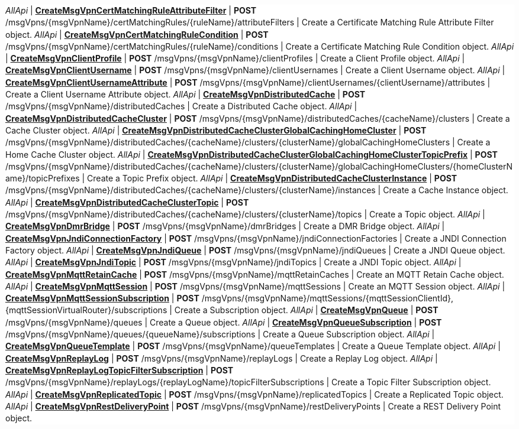 *AllApi* | [**CreateMsgVpnCertMatchingRuleAttributeFilter**](docs/AllApi.md#createmsgvpncertmatchingruleattributefilter) | **POST** /msgVpns/{msgVpnName}/certMatchingRules/{ruleName}/attributeFilters | Create a Certificate Matching Rule Attribute Filter object.
*AllApi* | [**CreateMsgVpnCertMatchingRuleCondition**](docs/AllApi.md#createmsgvpncertmatchingrulecondition) | **POST** /msgVpns/{msgVpnName}/certMatchingRules/{ruleName}/conditions | Create a Certificate Matching Rule Condition object.
*AllApi* | [**CreateMsgVpnClientProfile**](docs/AllApi.md#createmsgvpnclientprofile) | **POST** /msgVpns/{msgVpnName}/clientProfiles | Create a Client Profile object.
*AllApi* | [**CreateMsgVpnClientUsername**](docs/AllApi.md#createmsgvpnclientusername) | **POST** /msgVpns/{msgVpnName}/clientUsernames | Create a Client Username object.
*AllApi* | [**CreateMsgVpnClientUsernameAttribute**](docs/AllApi.md#createmsgvpnclientusernameattribute) | **POST** /msgVpns/{msgVpnName}/clientUsernames/{clientUsername}/attributes | Create a Client Username Attribute object.
*AllApi* | [**CreateMsgVpnDistributedCache**](docs/AllApi.md#createmsgvpndistributedcache) | **POST** /msgVpns/{msgVpnName}/distributedCaches | Create a Distributed Cache object.
*AllApi* | [**CreateMsgVpnDistributedCacheCluster**](docs/AllApi.md#createmsgvpndistributedcachecluster) | **POST** /msgVpns/{msgVpnName}/distributedCaches/{cacheName}/clusters | Create a Cache Cluster object.
*AllApi* | [**CreateMsgVpnDistributedCacheClusterGlobalCachingHomeCluster**](docs/AllApi.md#createmsgvpndistributedcacheclusterglobalcachinghomecluster) | **POST** /msgVpns/{msgVpnName}/distributedCaches/{cacheName}/clusters/{clusterName}/globalCachingHomeClusters | Create a Home Cache Cluster object.
*AllApi* | [**CreateMsgVpnDistributedCacheClusterGlobalCachingHomeClusterTopicPrefix**](docs/AllApi.md#createmsgvpndistributedcacheclusterglobalcachinghomeclustertopicprefix) | **POST** /msgVpns/{msgVpnName}/distributedCaches/{cacheName}/clusters/{clusterName}/globalCachingHomeClusters/{homeClusterName}/topicPrefixes | Create a Topic Prefix object.
*AllApi* | [**CreateMsgVpnDistributedCacheClusterInstance**](docs/AllApi.md#createmsgvpndistributedcacheclusterinstance) | **POST** /msgVpns/{msgVpnName}/distributedCaches/{cacheName}/clusters/{clusterName}/instances | Create a Cache Instance object.
*AllApi* | [**CreateMsgVpnDistributedCacheClusterTopic**](docs/AllApi.md#createmsgvpndistributedcacheclustertopic) | **POST** /msgVpns/{msgVpnName}/distributedCaches/{cacheName}/clusters/{clusterName}/topics | Create a Topic object.
*AllApi* | [**CreateMsgVpnDmrBridge**](docs/AllApi.md#createmsgvpndmrbridge) | **POST** /msgVpns/{msgVpnName}/dmrBridges | Create a DMR Bridge object.
*AllApi* | [**CreateMsgVpnJndiConnectionFactory**](docs/AllApi.md#createmsgvpnjndiconnectionfactory) | **POST** /msgVpns/{msgVpnName}/jndiConnectionFactories | Create a JNDI Connection Factory object.
*AllApi* | [**CreateMsgVpnJndiQueue**](docs/AllApi.md#createmsgvpnjndiqueue) | **POST** /msgVpns/{msgVpnName}/jndiQueues | Create a JNDI Queue object.
*AllApi* | [**CreateMsgVpnJndiTopic**](docs/AllApi.md#createmsgvpnjnditopic) | **POST** /msgVpns/{msgVpnName}/jndiTopics | Create a JNDI Topic object.
*AllApi* | [**CreateMsgVpnMqttRetainCache**](docs/AllApi.md#createmsgvpnmqttretaincache) | **POST** /msgVpns/{msgVpnName}/mqttRetainCaches | Create an MQTT Retain Cache object.
*AllApi* | [**CreateMsgVpnMqttSession**](docs/AllApi.md#createmsgvpnmqttsession) | **POST** /msgVpns/{msgVpnName}/mqttSessions | Create an MQTT Session object.
*AllApi* | [**CreateMsgVpnMqttSessionSubscription**](docs/AllApi.md#createmsgvpnmqttsessionsubscription) | **POST** /msgVpns/{msgVpnName}/mqttSessions/{mqttSessionClientId},{mqttSessionVirtualRouter}/subscriptions | Create a Subscription object.
*AllApi* | [**CreateMsgVpnQueue**](docs/AllApi.md#createmsgvpnqueue) | **POST** /msgVpns/{msgVpnName}/queues | Create a Queue object.
*AllApi* | [**CreateMsgVpnQueueSubscription**](docs/AllApi.md#createmsgvpnqueuesubscription) | **POST** /msgVpns/{msgVpnName}/queues/{queueName}/subscriptions | Create a Queue Subscription object.
*AllApi* | [**CreateMsgVpnQueueTemplate**](docs/AllApi.md#createmsgvpnqueuetemplate) | **POST** /msgVpns/{msgVpnName}/queueTemplates | Create a Queue Template object.
*AllApi* | [**CreateMsgVpnReplayLog**](docs/AllApi.md#createmsgvpnreplaylog) | **POST** /msgVpns/{msgVpnName}/replayLogs | Create a Replay Log object.
*AllApi* | [**CreateMsgVpnReplayLogTopicFilterSubscription**](docs/AllApi.md#createmsgvpnreplaylogtopicfiltersubscription) | **POST** /msgVpns/{msgVpnName}/replayLogs/{replayLogName}/topicFilterSubscriptions | Create a Topic Filter Subscription object.
*AllApi* | [**CreateMsgVpnReplicatedTopic**](docs/AllApi.md#createmsgvpnreplicatedtopic) | **POST** /msgVpns/{msgVpnName}/replicatedTopics | Create a Replicated Topic object.
*AllApi* | [**CreateMsgVpnRestDeliveryPoint**](docs/AllApi.md#createmsgvpnrestdeliverypoint) | **POST** /msgVpns/{msgVpnName}/restDeliveryPoints | Create a REST Delivery Point object.